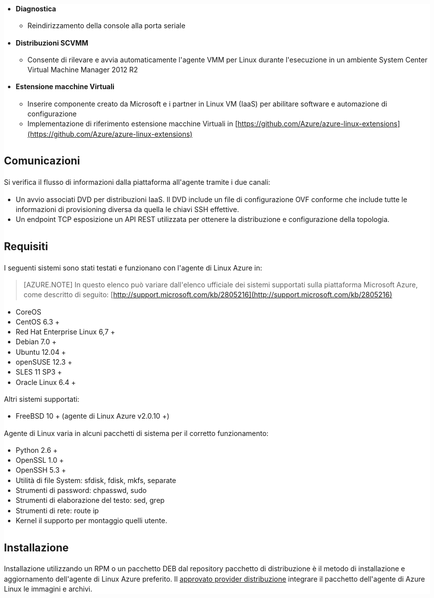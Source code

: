 * **Diagnostica**
  - Reindirizzamento della console alla porta seriale

* **Distribuzioni SCVMM**
    - Consente di rilevare e avvia automaticamente l'agente VMM per Linux durante l'esecuzione in un ambiente System Center Virtual Machine Manager 2012 R2

* **Estensione macchine Virtuali**
    - Inserire componente creato da Microsoft e i partner in Linux VM (IaaS) per abilitare software e automazione di configurazione
    - Implementazione di riferimento estensione macchine Virtuali in [https://github.com/Azure/azure-linux-extensions](https://github.com/Azure/azure-linux-extensions)


## <a name="communication"></a>Comunicazioni
Si verifica il flusso di informazioni dalla piattaforma all'agente tramite i due canali:

* Un avvio associati DVD per distribuzioni IaaS. Il DVD include un file di configurazione OVF conforme che include tutte le informazioni di provisioning diversa da quella le chiavi SSH effettive.
* Un endpoint TCP esposizione un API REST utilizzata per ottenere la distribuzione e configurazione della topologia.


## <a name="requirements"></a>Requisiti
I seguenti sistemi sono stati testati e funzionano con l'agente di Linux Azure in:

> [AZURE.NOTE] In questo elenco può variare dall'elenco ufficiale dei sistemi supportati sulla piattaforma Microsoft Azure, come descritto di seguito: [http://support.microsoft.com/kb/2805216](http://support.microsoft.com/kb/2805216)

* CoreOS
* CentOS 6.3 +
* Red Hat Enterprise Linux 6,7 +
* Debian 7.0 +
* Ubuntu 12.04 +
* openSUSE 12.3 +
* SLES 11 SP3 +
* Oracle Linux 6.4 +

Altri sistemi supportati:

* FreeBSD 10 + (agente di Linux Azure v2.0.10 +)

Agente di Linux varia in alcuni pacchetti di sistema per il corretto funzionamento:

* Python 2.6 +
* OpenSSL 1.0 +
* OpenSSH 5.3 +
* Utilità di file System: sfdisk, fdisk, mkfs, separate
* Strumenti di password: chpasswd, sudo
* Strumenti di elaborazione del testo: sed, grep
* Strumenti di rete: route ip
* Kernel il supporto per montaggio quelli utente.

## <a name="installation"></a>Installazione
Installazione utilizzando un RPM o un pacchetto DEB dal repository pacchetto di distribuzione è il metodo di installazione e aggiornamento dell'agente di Linux Azure preferito. Il [approvato provider distribuzione](virtual-machines-linux-endorsed-distros.md) integrare il pacchetto dell'agente di Azure Linux le immagini e archivi.
